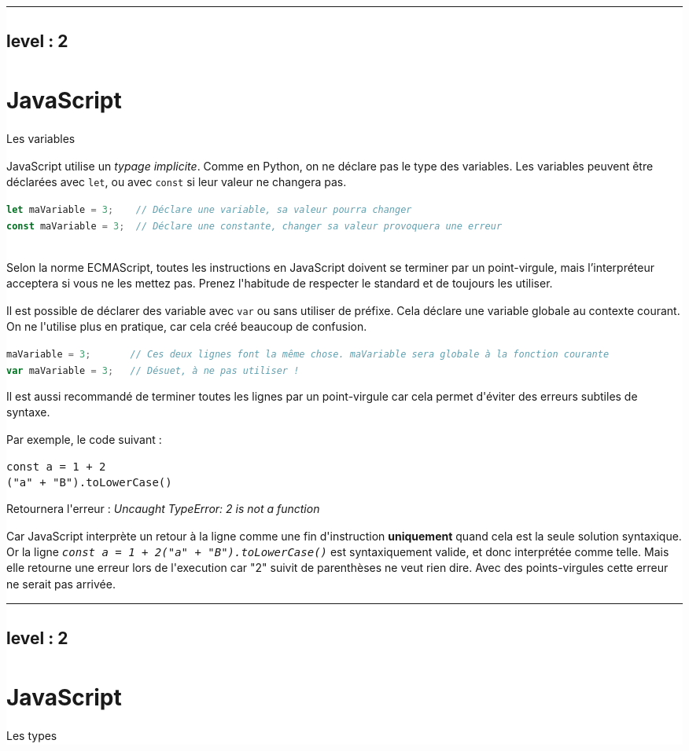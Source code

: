 
---
level : 2
---
# JavaScript
Les variables

JavaScript utilise un *typage implicite*.
Comme en Python, on ne déclare pas le type des variables. Les variables peuvent être déclarées avec ```let```, ou avec ```const``` si leur valeur ne changera pas.

```js
let maVariable = 3;    // Déclare une variable, sa valeur pourra changer
const maVariable = 3;  // Déclare une constante, changer sa valeur provoquera une erreur
```

<br>

<textBubble type="info">
Selon la norme ECMAScript, toutes les instructions en JavaScript doivent se terminer par un point-virgule, mais l’interpréteur acceptera si vous ne les mettez pas. Prenez l'habitude de respecter le standard et de toujours les utiliser.
</textBubble>

<br>

Il est possible de déclarer des variable avec ```var``` ou sans utiliser de préfixe. Cela déclare une variable globale au contexte courant. 
On ne l'utilise plus en pratique, car cela créé beaucoup de confusion.
```js
maVariable = 3;       // Ces deux lignes font la même chose. maVariable sera globale à la fonction courante
var maVariable = 3;   // Désuet, à ne pas utiliser !
```

<div class="handout_notes">
Il est aussi recommandé de terminer toutes les lignes par un point-virgule car cela permet d'éviter des erreurs subtiles de syntaxe.

Par exemple, le code suivant : 
<pre>
const a = 1 + 2
("a" + "B").toLowerCase()
</pre>
Retournera l'erreur : <i>Uncaught TypeError: 2 is not a function</i>

Car JavaScript interprète un retour à la ligne comme une fin d'instruction <b>uniquement</b> quand cela est la seule solution syntaxique. <br>
Or la ligne <i><samp>const a = 1 + 2("a" + "B").toLowerCase()</samp></i> est syntaxiquement valide, et donc interprétée comme telle. Mais elle retourne une erreur lors de l'execution car "2" suivit de parenthèses ne veut rien dire. Avec des points-virgules cette erreur ne serait pas arrivée.

</div>

---
level : 2
---
# JavaScript
Les types
